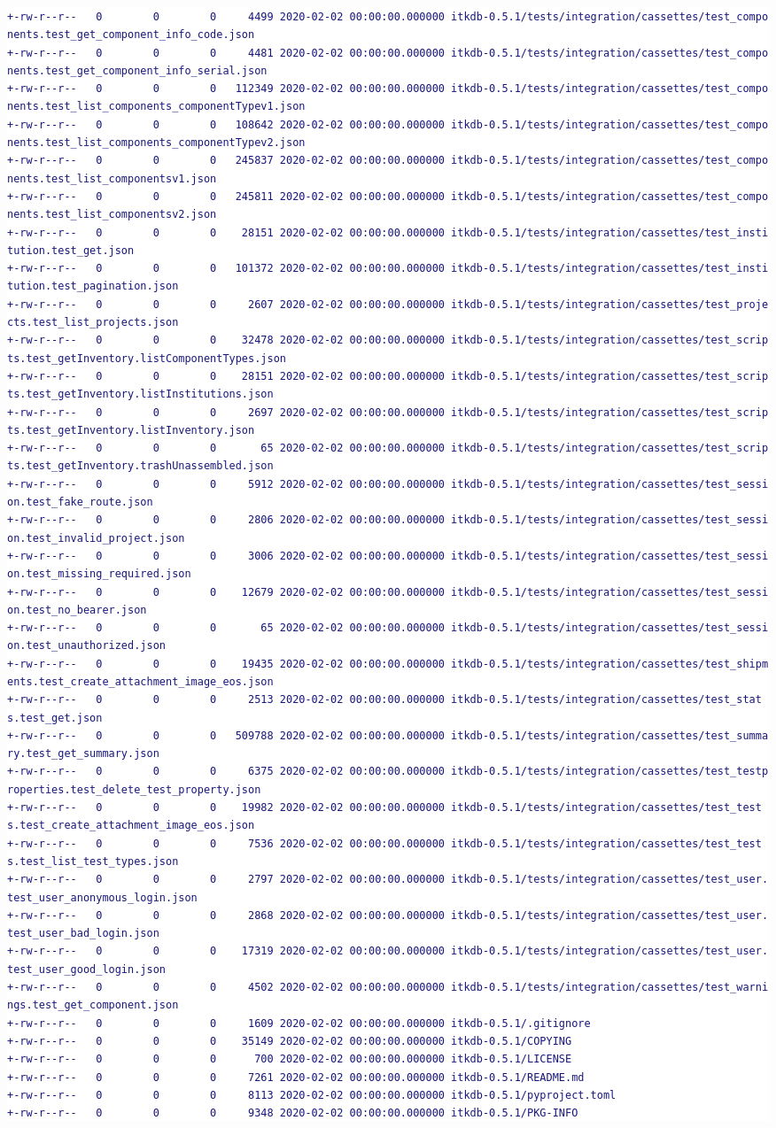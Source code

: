 ```diff
+-rw-r--r--   0        0        0     4499 2020-02-02 00:00:00.000000 itkdb-0.5.1/tests/integration/cassettes/test_components.test_get_component_info_code.json
+-rw-r--r--   0        0        0     4481 2020-02-02 00:00:00.000000 itkdb-0.5.1/tests/integration/cassettes/test_components.test_get_component_info_serial.json
+-rw-r--r--   0        0        0   112349 2020-02-02 00:00:00.000000 itkdb-0.5.1/tests/integration/cassettes/test_components.test_list_components_componentTypev1.json
+-rw-r--r--   0        0        0   108642 2020-02-02 00:00:00.000000 itkdb-0.5.1/tests/integration/cassettes/test_components.test_list_components_componentTypev2.json
+-rw-r--r--   0        0        0   245837 2020-02-02 00:00:00.000000 itkdb-0.5.1/tests/integration/cassettes/test_components.test_list_componentsv1.json
+-rw-r--r--   0        0        0   245811 2020-02-02 00:00:00.000000 itkdb-0.5.1/tests/integration/cassettes/test_components.test_list_componentsv2.json
+-rw-r--r--   0        0        0    28151 2020-02-02 00:00:00.000000 itkdb-0.5.1/tests/integration/cassettes/test_institution.test_get.json
+-rw-r--r--   0        0        0   101372 2020-02-02 00:00:00.000000 itkdb-0.5.1/tests/integration/cassettes/test_institution.test_pagination.json
+-rw-r--r--   0        0        0     2607 2020-02-02 00:00:00.000000 itkdb-0.5.1/tests/integration/cassettes/test_projects.test_list_projects.json
+-rw-r--r--   0        0        0    32478 2020-02-02 00:00:00.000000 itkdb-0.5.1/tests/integration/cassettes/test_scripts.test_getInventory.listComponentTypes.json
+-rw-r--r--   0        0        0    28151 2020-02-02 00:00:00.000000 itkdb-0.5.1/tests/integration/cassettes/test_scripts.test_getInventory.listInstitutions.json
+-rw-r--r--   0        0        0     2697 2020-02-02 00:00:00.000000 itkdb-0.5.1/tests/integration/cassettes/test_scripts.test_getInventory.listInventory.json
+-rw-r--r--   0        0        0       65 2020-02-02 00:00:00.000000 itkdb-0.5.1/tests/integration/cassettes/test_scripts.test_getInventory.trashUnassembled.json
+-rw-r--r--   0        0        0     5912 2020-02-02 00:00:00.000000 itkdb-0.5.1/tests/integration/cassettes/test_session.test_fake_route.json
+-rw-r--r--   0        0        0     2806 2020-02-02 00:00:00.000000 itkdb-0.5.1/tests/integration/cassettes/test_session.test_invalid_project.json
+-rw-r--r--   0        0        0     3006 2020-02-02 00:00:00.000000 itkdb-0.5.1/tests/integration/cassettes/test_session.test_missing_required.json
+-rw-r--r--   0        0        0    12679 2020-02-02 00:00:00.000000 itkdb-0.5.1/tests/integration/cassettes/test_session.test_no_bearer.json
+-rw-r--r--   0        0        0       65 2020-02-02 00:00:00.000000 itkdb-0.5.1/tests/integration/cassettes/test_session.test_unauthorized.json
+-rw-r--r--   0        0        0    19435 2020-02-02 00:00:00.000000 itkdb-0.5.1/tests/integration/cassettes/test_shipments.test_create_attachment_image_eos.json
+-rw-r--r--   0        0        0     2513 2020-02-02 00:00:00.000000 itkdb-0.5.1/tests/integration/cassettes/test_stats.test_get.json
+-rw-r--r--   0        0        0   509788 2020-02-02 00:00:00.000000 itkdb-0.5.1/tests/integration/cassettes/test_summary.test_get_summary.json
+-rw-r--r--   0        0        0     6375 2020-02-02 00:00:00.000000 itkdb-0.5.1/tests/integration/cassettes/test_testproperties.test_delete_test_property.json
+-rw-r--r--   0        0        0    19982 2020-02-02 00:00:00.000000 itkdb-0.5.1/tests/integration/cassettes/test_tests.test_create_attachment_image_eos.json
+-rw-r--r--   0        0        0     7536 2020-02-02 00:00:00.000000 itkdb-0.5.1/tests/integration/cassettes/test_tests.test_list_test_types.json
+-rw-r--r--   0        0        0     2797 2020-02-02 00:00:00.000000 itkdb-0.5.1/tests/integration/cassettes/test_user.test_user_anonymous_login.json
+-rw-r--r--   0        0        0     2868 2020-02-02 00:00:00.000000 itkdb-0.5.1/tests/integration/cassettes/test_user.test_user_bad_login.json
+-rw-r--r--   0        0        0    17319 2020-02-02 00:00:00.000000 itkdb-0.5.1/tests/integration/cassettes/test_user.test_user_good_login.json
+-rw-r--r--   0        0        0     4502 2020-02-02 00:00:00.000000 itkdb-0.5.1/tests/integration/cassettes/test_warnings.test_get_component.json
+-rw-r--r--   0        0        0     1609 2020-02-02 00:00:00.000000 itkdb-0.5.1/.gitignore
+-rw-r--r--   0        0        0    35149 2020-02-02 00:00:00.000000 itkdb-0.5.1/COPYING
+-rw-r--r--   0        0        0      700 2020-02-02 00:00:00.000000 itkdb-0.5.1/LICENSE
+-rw-r--r--   0        0        0     7261 2020-02-02 00:00:00.000000 itkdb-0.5.1/README.md
+-rw-r--r--   0        0        0     8113 2020-02-02 00:00:00.000000 itkdb-0.5.1/pyproject.toml
+-rw-r--r--   0        0        0     9348 2020-02-02 00:00:00.000000 itkdb-0.5.1/PKG-INFO
```